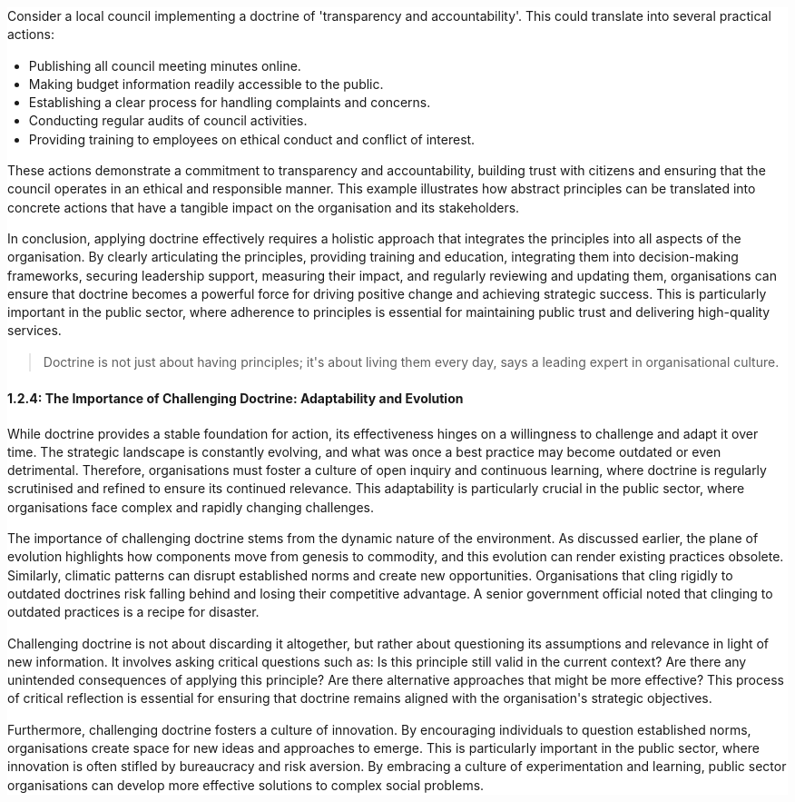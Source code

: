 Consider a local council implementing a doctrine of 'transparency and accountability'. This could translate into several practical actions:

- Publishing all council meeting minutes online.
- Making budget information readily accessible to the public.
- Establishing a clear process for handling complaints and concerns.
- Conducting regular audits of council activities.
- Providing training to employees on ethical conduct and conflict of interest.

These actions demonstrate a commitment to transparency and accountability, building trust with citizens and ensuring that the council operates in an ethical and responsible manner. This example illustrates how abstract principles can be translated into concrete actions that have a tangible impact on the organisation and its stakeholders.

In conclusion, applying doctrine effectively requires a holistic approach that integrates the principles into all aspects of the organisation. By clearly articulating the principles, providing training and education, integrating them into decision-making frameworks, securing leadership support, measuring their impact, and regularly reviewing and updating them, organisations can ensure that doctrine becomes a powerful force for driving positive change and achieving strategic success. This is particularly important in the public sector, where adherence to principles is essential for maintaining public trust and delivering high-quality services.

> Doctrine is not just about having principles; it's about living them every day, says a leading expert in organisational culture.



#### 1.2.4: The Importance of Challenging Doctrine: Adaptability and Evolution

While doctrine provides a stable foundation for action, its effectiveness hinges on a willingness to challenge and adapt it over time. The strategic landscape is constantly evolving, and what was once a best practice may become outdated or even detrimental. Therefore, organisations must foster a culture of open inquiry and continuous learning, where doctrine is regularly scrutinised and refined to ensure its continued relevance. This adaptability is particularly crucial in the public sector, where organisations face complex and rapidly changing challenges.

The importance of challenging doctrine stems from the dynamic nature of the environment. As discussed earlier, the plane of evolution highlights how components move from genesis to commodity, and this evolution can render existing practices obsolete. Similarly, climatic patterns can disrupt established norms and create new opportunities. Organisations that cling rigidly to outdated doctrines risk falling behind and losing their competitive advantage. A senior government official noted that clinging to outdated practices is a recipe for disaster.

Challenging doctrine is not about discarding it altogether, but rather about questioning its assumptions and relevance in light of new information. It involves asking critical questions such as: Is this principle still valid in the current context? Are there any unintended consequences of applying this principle? Are there alternative approaches that might be more effective? This process of critical reflection is essential for ensuring that doctrine remains aligned with the organisation's strategic objectives.

Furthermore, challenging doctrine fosters a culture of innovation. By encouraging individuals to question established norms, organisations create space for new ideas and approaches to emerge. This is particularly important in the public sector, where innovation is often stifled by bureaucracy and risk aversion. By embracing a culture of experimentation and learning, public sector organisations can develop more effective solutions to complex social problems.
